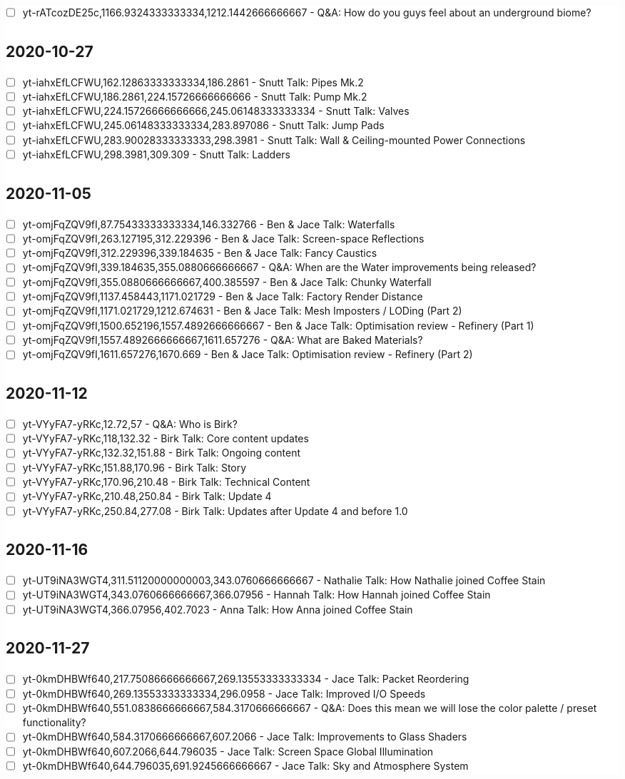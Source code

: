 - [ ] yt-rATcozDE25c,1166.9324333333334,1212.1442666666667 - Q&A: How do you guys feel about an underground biome?

## 2020-10-27
- [ ] yt-iahxEfLCFWU,162.12863333333334,186.2861 - Snutt Talk: Pipes Mk.2
- [ ] yt-iahxEfLCFWU,186.2861,224.15726666666666 - Snutt Talk: Pump Mk.2
- [ ] yt-iahxEfLCFWU,224.15726666666666,245.06148333333334 - Snutt Talk: Valves
- [ ] yt-iahxEfLCFWU,245.06148333333334,283.897086 - Snutt Talk: Jump Pads
- [ ] yt-iahxEfLCFWU,283.90028333333333,298.3981 - Snutt Talk: Wall & Ceiling-mounted Power Connections
- [ ] yt-iahxEfLCFWU,298.3981,309.309 - Snutt Talk: Ladders

## 2020-11-05
- [ ] yt-omjFqZQV9fI,87.75433333333334,146.332766 - Ben & Jace Talk: Waterfalls
- [ ] yt-omjFqZQV9fI,263.127195,312.229396 - Ben & Jace Talk: Screen-space Reflections
- [ ] yt-omjFqZQV9fI,312.229396,339.184635 - Ben & Jace Talk: Fancy Caustics
- [ ] yt-omjFqZQV9fI,339.184635,355.0880666666667 - Q&A: When are the Water improvements being released?
- [ ] yt-omjFqZQV9fI,355.0880666666667,400.385597 - Ben & Jace Talk: Chunky Waterfall
- [ ] yt-omjFqZQV9fI,1137.458443,1171.021729 - Ben & Jace Talk: Factory Render Distance
- [ ] yt-omjFqZQV9fI,1171.021729,1212.674631 - Ben & Jace Talk: Mesh Imposters / LODing (Part 2)
- [ ] yt-omjFqZQV9fI,1500.652196,1557.4892666666667 - Ben & Jace Talk: Optimisation review - Refinery (Part 1)
- [ ] yt-omjFqZQV9fI,1557.4892666666667,1611.657276 - Q&A: What are Baked Materials?
- [ ] yt-omjFqZQV9fI,1611.657276,1670.669 - Ben & Jace Talk: Optimisation review - Refinery (Part 2)

## 2020-11-12
- [ ] yt-VYyFA7-yRKc,12.72,57 - Q&A: Who is Birk?
- [ ] yt-VYyFA7-yRKc,118,132.32 - Birk Talk: Core content updates
- [ ] yt-VYyFA7-yRKc,132.32,151.88 - Birk Talk: Ongoing content
- [ ] yt-VYyFA7-yRKc,151.88,170.96 - Birk Talk: Story
- [ ] yt-VYyFA7-yRKc,170.96,210.48 - Birk Talk: Technical Content
- [ ] yt-VYyFA7-yRKc,210.48,250.84 - Birk Talk: Update 4
- [ ] yt-VYyFA7-yRKc,250.84,277.08 - Birk Talk: Updates after Update 4 and before 1.0

## 2020-11-16
- [ ] yt-UT9iNA3WGT4,311.51120000000003,343.0760666666667 - Nathalie Talk: How Nathalie joined Coffee Stain
- [ ] yt-UT9iNA3WGT4,343.0760666666667,366.07956 - Hannah Talk: How Hannah joined Coffee Stain
- [ ] yt-UT9iNA3WGT4,366.07956,402.7023 - Anna Talk: How Anna joined Coffee Stain

## 2020-11-27
- [ ] yt-0kmDHBWf640,217.75086666666667,269.13553333333334 - Jace Talk: Packet Reordering
- [ ] yt-0kmDHBWf640,269.13553333333334,296.0958 - Jace Talk: Improved I/O Speeds
- [ ] yt-0kmDHBWf640,551.0838666666667,584.3170666666667 - Q&A: Does this mean we will lose the color palette / preset functionality?
- [ ] yt-0kmDHBWf640,584.3170666666667,607.2066 - Jace Talk: Improvements to Glass Shaders
- [ ] yt-0kmDHBWf640,607.2066,644.796035 - Jace Talk: Screen Space Global Illumination
- [ ] yt-0kmDHBWf640,644.796035,691.9245666666667 - Jace Talk: Sky and Atmosphere System
